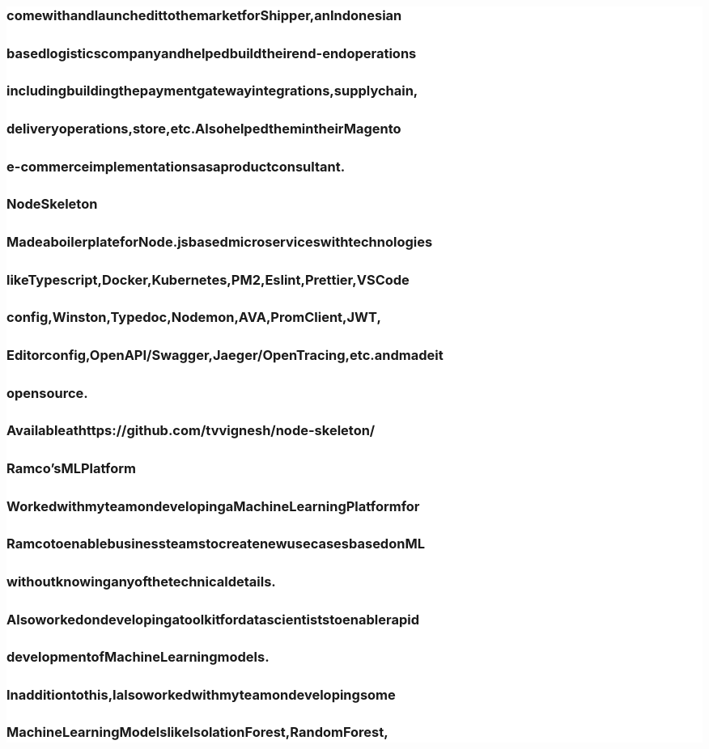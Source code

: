 ### comewithandlaunchedittothemarketforShipper,anIndonesian

### basedlogisticscompanyandhelpedbuildtheirend-endoperations

### includingbuildingthepaymentgatewayintegrations,supplychain,

### deliveryoperations,store,etc.AlsohelpedthemintheirMagento

### e-commerceimplementationsasaproductconsultant.

### NodeSkeleton

### MadeaboilerplateforNode.jsbasedmicroserviceswithtechnologies

### likeTypescript,Docker,Kubernetes,PM2,Eslint,Prettier,VSCode

### config,Winston,Typedoc,Nodemon,AVA,PromClient,JWT,

### Editorconfig,OpenAPI/Swagger,Jaeger/OpenTracing,etc.andmadeit

### opensource.

### Availableathttps://github.com/tvvignesh/node-skeleton/


### Ramco’sMLPlatform

### WorkedwithmyteamondevelopingaMachineLearningPlatformfor

### RamcotoenablebusinessteamstocreatenewusecasesbasedonML

### withoutknowinganyofthetechnicaldetails.

### Alsoworkedondevelopingatoolkitfordatascientiststoenablerapid

### developmentofMachineLearningmodels.

### Inadditiontothis,Ialsoworkedwithmyteamondevelopingsome

### MachineLearningModelslikeIsolationForest,RandomForest,
